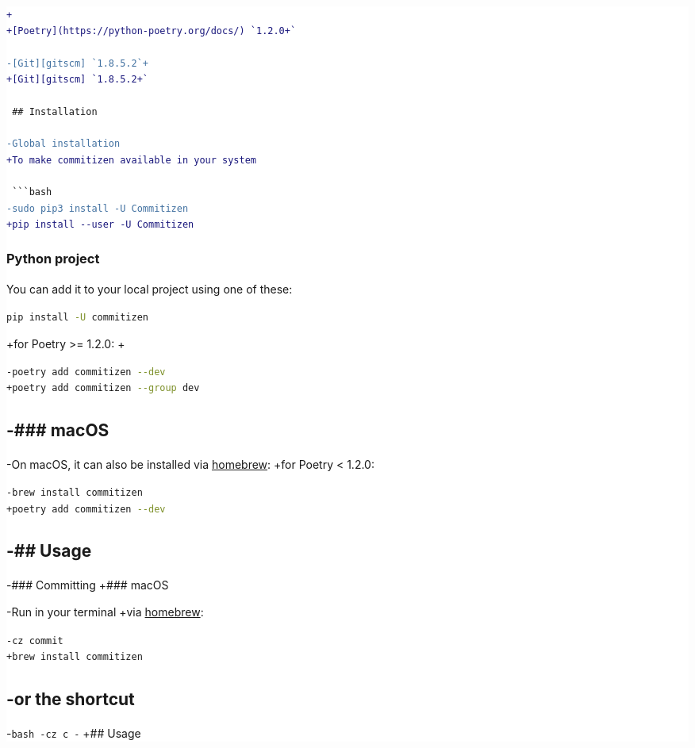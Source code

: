 ```diff
+
+[Poetry](https://python-poetry.org/docs/) `1.2.0+`
 
-[Git][gitscm] `1.8.5.2`+
+[Git][gitscm] `1.8.5.2+`
 
 ## Installation
 
-Global installation
+To make commitizen available in your system
 
 ```bash
-sudo pip3 install -U Commitizen
+pip install --user -U Commitizen
 ```
 
 ### Python project
 
 You can add it to your local project using one of these:
 
 ```bash
 pip install -U commitizen
 ```
 
+for Poetry >= 1.2.0:
+
 ```bash
-poetry add commitizen --dev
+poetry add commitizen --group dev
 ```
 
-### macOS
-
-On macOS, it can also be installed via [homebrew](https://formulae.brew.sh/formula/commitizen):
+for Poetry < 1.2.0:
 
 ```bash
-brew install commitizen
+poetry add commitizen --dev
 ```
 
-## Usage
-
-### Committing
+### macOS
 
-Run in your terminal
+via [homebrew](https://formulae.brew.sh/formula/commitizen):
 
 ```bash
-cz commit
+brew install commitizen
 ```
 
-or the shortcut
-
-```bash
-cz c
-```
+## Usage
 

 [conventional_commits]: https://www.conventionalcommits.org
 [semver]: https://semver.org/
 [keepchangelog]: https://keepachangelog.com/
 [gitscm]: https://git-scm.com/downloads